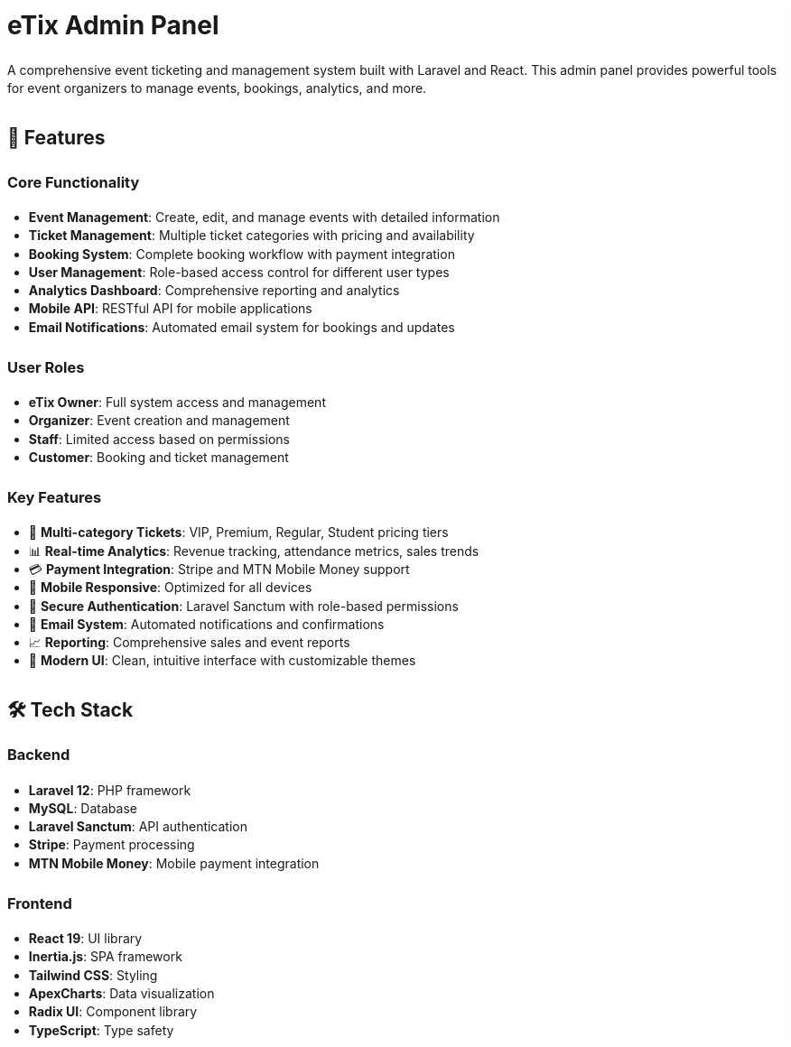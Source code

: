 # eTix Admin Panel

A comprehensive event ticketing and management system built with Laravel and React. This admin panel provides powerful tools for event organizers to manage events, bookings, analytics, and more.

## 🚀 Features

### Core Functionality

- **Event Management**: Create, edit, and manage events with detailed information
- **Ticket Management**: Multiple ticket categories with pricing and availability
- **Booking System**: Complete booking workflow with payment integration
- **User Management**: Role-based access control for different user types
- **Analytics Dashboard**: Comprehensive reporting and analytics
- **Mobile API**: RESTful API for mobile applications
- **Email Notifications**: Automated email system for bookings and updates

### User Roles

- **eTix Owner**: Full system access and management
- **Organizer**: Event creation and management
- **Staff**: Limited access based on permissions
- **Customer**: Booking and ticket management

### Key Features

- 🎫 **Multi-category Tickets**: VIP, Premium, Regular, Student pricing tiers
- 📊 **Real-time Analytics**: Revenue tracking, attendance metrics, sales trends
- 💳 **Payment Integration**: Stripe and MTN Mobile Money support
- 📱 **Mobile Responsive**: Optimized for all devices
- 🔐 **Secure Authentication**: Laravel Sanctum with role-based permissions
- 📧 **Email System**: Automated notifications and confirmations
- 📈 **Reporting**: Comprehensive sales and event reports
- 🎨 **Modern UI**: Clean, intuitive interface with customizable themes

## 🛠️ Tech Stack

### Backend

- **Laravel 12**: PHP framework
- **MySQL**: Database
- **Laravel Sanctum**: API authentication
- **Stripe**: Payment processing
- **MTN Mobile Money**: Mobile payment integration

### Frontend

- **React 19**: UI library
- **Inertia.js**: SPA framework
- **Tailwind CSS**: Styling
- **ApexCharts**: Data visualization
- **Radix UI**: Component library
- **TypeScript**: Type safety
